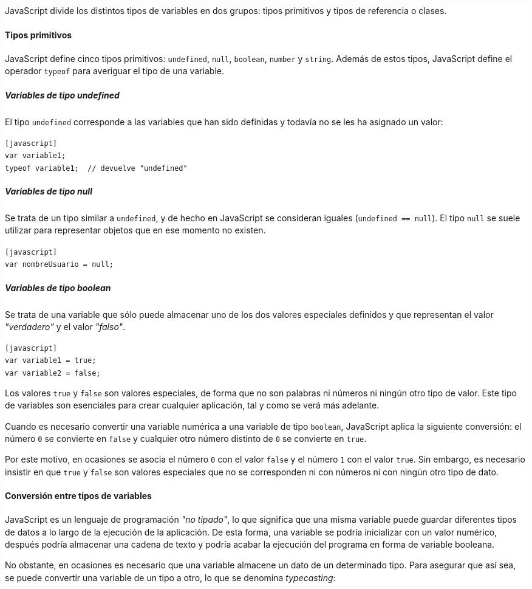 JavaScript divide los distintos tipos de variables en dos grupos: tipos primitivos y tipos de referencia o clases.

#### Tipos primitivos

JavaScript define cinco tipos primitivos: `undefined`, `null`, `boolean`, `number` y `string`. Además de estos tipos, JavaScript define el operador `typeof` para averiguar el tipo de una variable.

##### Variables de tipo undefined

El tipo `undefined` corresponde a las variables que han sido definidas y todavía no se les ha asignado un valor:

    [javascript]
    var variable1;
    typeof variable1;  // devuelve "undefined"

##### Variables de tipo null

Se trata de un tipo similar a `undefined`, y de hecho en JavaScript se consideran iguales (`undefined == null`). El tipo `null` se suele utilizar para representar objetos que en ese momento no existen.

    [javascript]
    var nombreUsuario = null;

##### Variables de tipo boolean

Se trata de una variable que sólo puede almacenar uno de los dos valores especiales definidos y que representan el valor *"verdadero"* y el valor *"falso"*.

    [javascript]
    var variable1 = true;
    var variable2 = false;

Los valores `true` y `false` son valores especiales, de forma que no son palabras ni números ni ningún otro tipo de valor. Este tipo de variables son esenciales para crear cualquier aplicación, tal y como se verá más adelante.

Cuando es necesario convertir una variable numérica a una variable de tipo `boolean`, JavaScript aplica la siguiente conversión: el número `0` se convierte en `false` y cualquier otro número distinto de `0` se convierte en `true`.

Por este motivo, en ocasiones se asocia el número `0` con el valor `false` y el número `1` con el valor `true`. Sin embargo, es necesario insistir en que `true` y `false` son valores especiales que no se corresponden ni con números ni con ningún otro tipo de dato.


#### Conversión entre tipos de variables

JavaScript es un lenguaje de programación *"no tipado"*, lo que significa que una misma variable puede guardar diferentes tipos de datos a lo largo de la ejecución de la aplicación. De esta forma, una variable se podría inicializar con un valor numérico, después podría almacenar una cadena de texto y podría acabar la ejecución del programa en forma de variable booleana.

No obstante, en ocasiones es necesario que una variable almacene un dato de un determinado tipo. Para asegurar que así sea, se puede convertir una variable de un tipo a otro, lo que se denomina *typecasting*:
